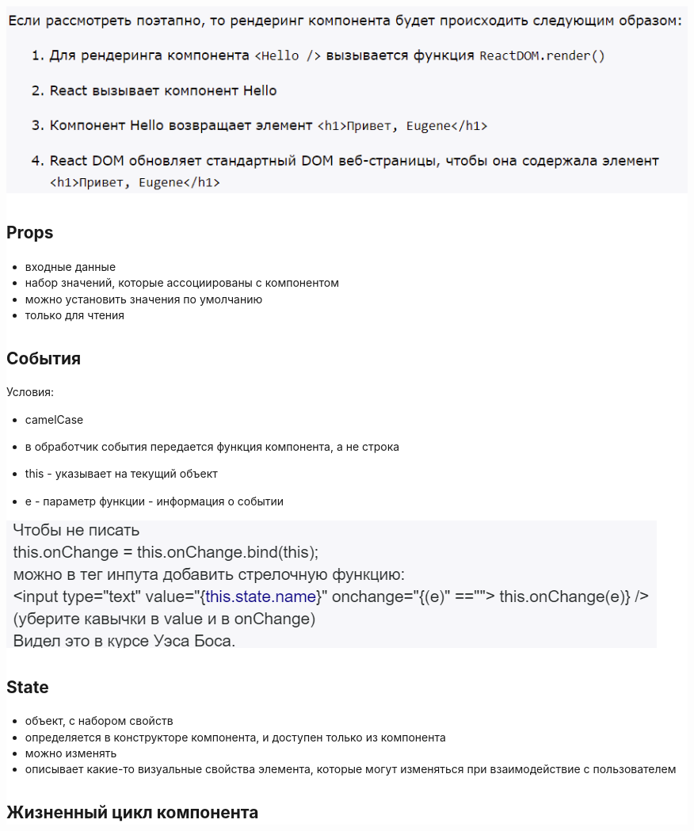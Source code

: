 ![](images/1.png)

## Props

- входные данные
- набор значений, которые ассоциированы с компонентом
- можно установить значения по умолчанию
- только для чтения

## События

Условия:
- camelCase
- в обработчик события передается функция компонента, а не строка

- this - указывает на текущий объект
- e - параметр функции - информация о событии

![](images/2.png)

## State

- объект, с набором свойств
- определяется в конструкторе компонента, и доступен только из компонента
- можно изменять
- описывает какие-то визуальные свойства элемента, которые могут изменяться при взаимодействие с пользователем

## Жизненный цикл компонента
